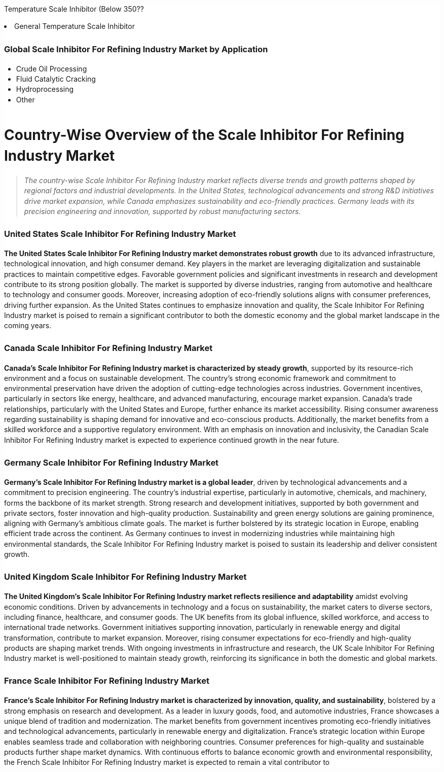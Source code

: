 Temperature Scale Inhibitor (Below 350??</li><li>General Temperature Scale Inhibitor</li></ul><h3>Global Scale Inhibitor For Refining Industry Market by Application</h3><ul><li>Crude Oil Processing</li><li>Fluid Catalytic Cracking</li><li>Hydroprocessing</li><li>Other</li></ul><h1><span class="">Country-Wise Overview of the Scale Inhibitor For Refining Industry Market<br /></span></h1><blockquote><p><em><span class="">The country-wise Scale Inhibitor For Refining Industry market reflects diverse trends and growth patterns shaped by regional factors and industrial developments. In the United States, technological advancements and strong R&amp;D initiatives drive market expansion, while Canada emphasizes sustainability and eco-friendly practices. Germany leads with its precision engineering and innovation, supported by robust manufacturing sectors.</span></em></p></blockquote><h3><strong>United States Scale Inhibitor For Refining Industry Market</strong></h3><p><strong>The United States Scale Inhibitor For Refining Industry market demonstrates robust growth</strong> due to its advanced infrastructure, technological innovation, and high consumer demand. Key players in the market are leveraging digitalization and sustainable practices to maintain competitive edges. Favorable government policies and significant investments in research and development contribute to its strong position globally. The market is supported by diverse industries, ranging from automotive and healthcare to technology and consumer goods. Moreover, increasing adoption of eco-friendly solutions aligns with consumer preferences, driving further expansion. As the United States continues to emphasize innovation and quality, the Scale Inhibitor For Refining Industry market is poised to remain a significant contributor to both the domestic economy and the global market landscape in the coming years.</p><h3><strong>Canada Scale Inhibitor For Refining Industry Market</strong></h3><p><strong>Canada&rsquo;s Scale Inhibitor For Refining Industry market is characterized by steady growth</strong>, supported by its resource-rich environment and a focus on sustainable development. The country&rsquo;s strong economic framework and commitment to environmental preservation have driven the adoption of cutting-edge technologies across industries. Government incentives, particularly in sectors like energy, healthcare, and advanced manufacturing, encourage market expansion. Canada&rsquo;s trade relationships, particularly with the United States and Europe, further enhance its market accessibility. Rising consumer awareness regarding sustainability is shaping demand for innovative and eco-conscious products. Additionally, the market benefits from a skilled workforce and a supportive regulatory environment. With an emphasis on innovation and inclusivity, the Canadian Scale Inhibitor For Refining Industry market is expected to experience continued growth in the near future.</p><h3><strong>Germany Scale Inhibitor For Refining Industry Market</strong></h3><p><strong>Germany&rsquo;s Scale Inhibitor For Refining Industry market is a global leader</strong>, driven by technological advancements and a commitment to precision engineering. The country&rsquo;s industrial expertise, particularly in automotive, chemicals, and machinery, forms the backbone of its market strength. Strong research and development initiatives, supported by both government and private sectors, foster innovation and high-quality production. Sustainability and green energy solutions are gaining prominence, aligning with Germany&rsquo;s ambitious climate goals. The market is further bolstered by its strategic location in Europe, enabling efficient trade across the continent. As Germany continues to invest in modernizing industries while maintaining high environmental standards, the Scale Inhibitor For Refining Industry market is poised to sustain its leadership and deliver consistent growth.</p><h3><strong>United Kingdom Scale Inhibitor For Refining Industry Market</strong></h3><p><strong>The United Kingdom&rsquo;s Scale Inhibitor For Refining Industry market reflects resilience and adaptability</strong> amidst evolving economic conditions. Driven by advancements in technology and a focus on sustainability, the market caters to diverse sectors, including finance, healthcare, and consumer goods. The UK benefits from its global influence, skilled workforce, and access to international trade networks. Government initiatives supporting innovation, particularly in renewable energy and digital transformation, contribute to market expansion. Moreover, rising consumer expectations for eco-friendly and high-quality products are shaping market trends. With ongoing investments in infrastructure and research, the UK Scale Inhibitor For Refining Industry market is well-positioned to maintain steady growth, reinforcing its significance in both the domestic and global markets.</p><h3><strong>France Scale Inhibitor For Refining Industry Market</strong></h3><p><strong>France&rsquo;s Scale Inhibitor For Refining Industry market is characterized by innovation, quality, and sustainability</strong>, bolstered by a strong emphasis on research and development. As a leader in luxury goods, food, and automotive industries, France showcases a unique blend of tradition and modernization. The market benefits from government incentives promoting eco-friendly initiatives and technological advancements, particularly in renewable energy and digitalization. France&rsquo;s strategic location within Europe enables seamless trade and collaboration with neighboring countries. Consumer preferences for high-quality and sustainable products further shape market dynamics. With continuous efforts to balance economic growth and environmental responsibility, the French Scale Inhibitor For Refining Industry market is expected to remain a vital contributor to